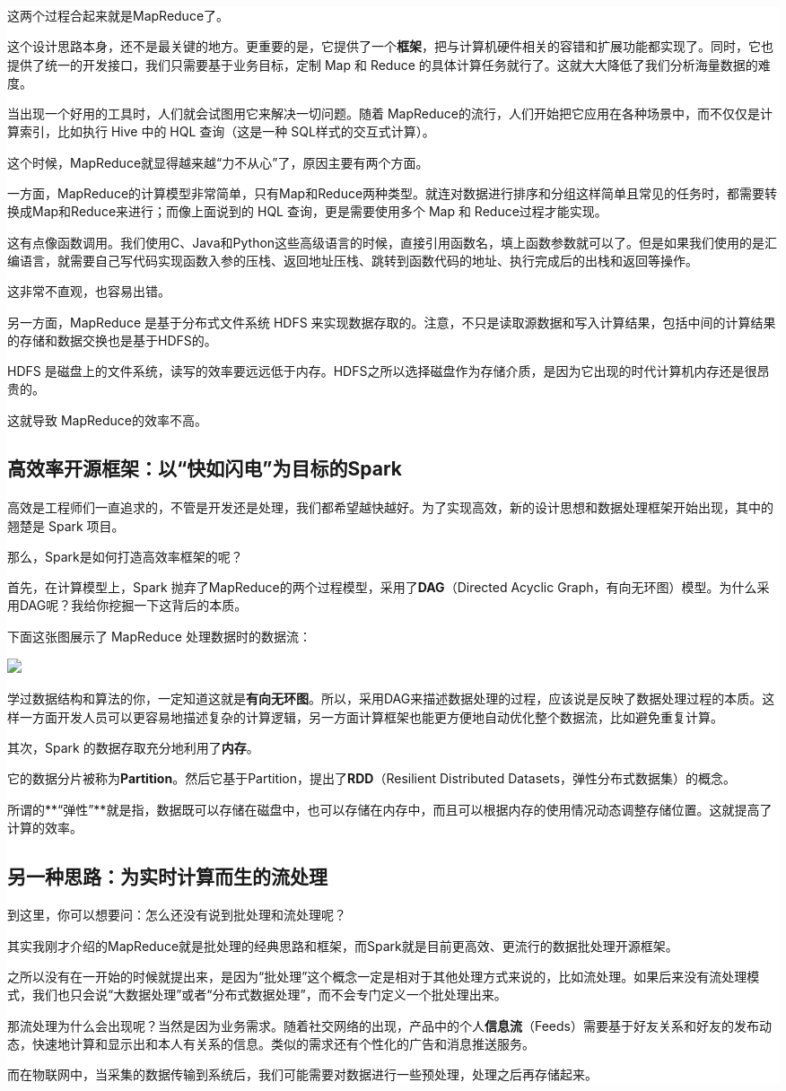 这两个过程合起来就是MapReduce了。

这个设计思路本身，还不是最关键的地方。更重要的是，它提供了一个**框架**，把与计算机硬件相关的容错和扩展功能都实现了。同时，它也提供了统一的开发接口，我们只需要基于业务目标，定制 Map 和 Reduce 的具体计算任务就行了。这就大大降低了我们分析海量数据的难度。

当出现一个好用的工具时，人们就会试图用它来解决一切问题。随着 MapReduce的流行，人们开始把它应用在各种场景中，而不仅仅是计算索引，比如执行 Hive 中的 HQL 查询（这是一种 SQL样式的交互式计算）。

这个时候，MapReduce就显得越来越“力不从心”了，原因主要有两个方面。

一方面，MapReduce的计算模型非常简单，只有Map和Reduce两种类型。就连对数据进行排序和分组这样简单且常见的任务时，都需要转换成Map和Reduce来进行；而像上面说到的 HQL 查询，更是需要使用多个 Map 和 Reduce过程才能实现。

这有点像函数调用。我们使用C、Java和Python这些高级语言的时候，直接引用函数名，填上函数参数就可以了。但是如果我们使用的是汇编语言，就需要自己写代码实现函数入参的压栈、返回地址压栈、跳转到函数代码的地址、执行完成后的出栈和返回等操作。

这非常不直观，也容易出错。

另一方面，MapReduce 是基于分布式文件系统 HDFS 来实现数据存取的。注意，不只是读取源数据和写入计算结果，包括中间的计算结果的存储和数据交换也是基于HDFS的。

HDFS 是磁盘上的文件系统，读写的效率要远远低于内存。HDFS之所以选择磁盘作为存储介质，是因为它出现的时代计算机内存还是很昂贵的。

这就导致 MapReduce的效率不高。

## 高效率开源框架：以“快如闪电”为目标的Spark

高效是工程师们一直追求的，不管是开发还是处理，我们都希望越快越好。为了实现高效，新的设计思想和数据处理框架开始出现，其中的翘楚是 Spark 项目。

那么，Spark是如何打造高效率框架的呢？

首先，在计算模型上，Spark 抛弃了MapReduce的两个过程模型，采用了**DAG**（Directed Acyclic Graph，有向无环图）模型。为什么采用DAG呢？我给你挖掘一下这背后的本质。

下面这张图展示了 MapReduce 处理数据时的数据流：

![](https://static001.geekbang.org/resource/image/8f/da/8f34418d89dfa6318024444596206cda.jpg?wh=2700%2A1469)

学过数据结构和算法的你，一定知道这就是**有向无环图**。所以，采用DAG来描述数据处理的过程，应该说是反映了数据处理过程的本质。这样一方面开发人员可以更容易地描述复杂的计算逻辑，另一方面计算框架也能更方便地自动优化整个数据流，比如避免重复计算。

其次，Spark 的数据存取充分地利用了**内存**。

它的数据分片被称为**Partition**。然后它基于Partition，提出了**RDD**（Resilient Distributed Datasets，弹性分布式数据集）的概念。

所谓的**“弹性”**就是指，数据既可以存储在磁盘中，也可以存储在内存中，而且可以根据内存的使用情况动态调整存储位置。这就提高了计算的效率。

## 另一种思路：为实时计算而生的流处理

到这里，你可以想要问：怎么还没有说到批处理和流处理呢？

其实我刚才介绍的MapReduce就是批处理的经典思路和框架，而Spark就是目前更高效、更流行的数据批处理开源框架。

之所以没有在一开始的时候就提出来，是因为“批处理”这个概念一定是相对于其他处理方式来说的，比如流处理。如果后来没有流处理模式，我们也只会说“大数据处理”或者“分布式数据处理”，而不会专门定义一个批处理出来。

那流处理为什么会出现呢？当然是因为业务需求。随着社交网络的出现，产品中的个人**信息流**（Feeds）需要基于好友关系和好友的发布动态，快速地计算和显示出和本人有关系的信息。类似的需求还有个性化的广告和消息推送服务。

而在物联网中，当采集的数据传输到系统后，我们可能需要对数据进行一些预处理，处理之后再存储起来。
